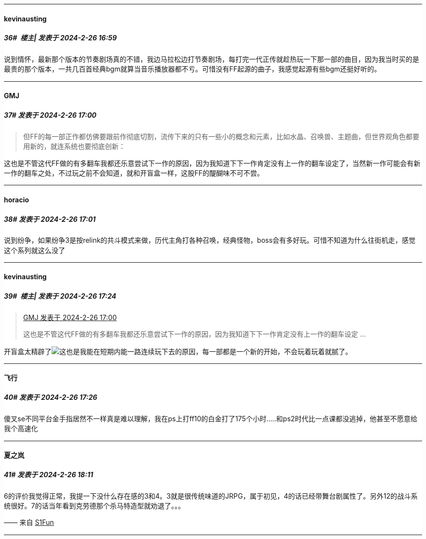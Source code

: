 *****

####  kevinausting  
##### 36#         楼主| 发表于 2024-2-26 16:59

说到情怀，最新那个版本的节奏剧场真的不错，我边马拉松边打节奏剧场，每打完一代正传就趁热玩一下那一部的曲目，因为我当时买的是最贵的那个版本，一共几百首经典bgm就算当音乐播放器都不亏。可惜没有FF起源的曲子，我感觉起源有些bgm还挺好听的。

*****

####  GMJ  
##### 37#       发表于 2024-2-26 17:00

<blockquote>但FF的每一部正作都仿佛要跟前作彻底切割，流传下来的只有一些小的概念和元素，比如水晶、召唤兽、主题曲，但世界观角色都要用新的，就连系统也要彻底创新：</blockquote>

这也是不管这代FF做的有多翻车我都还乐意尝试下一作的原因，因为我知道下下一作肯定没有上一作的翻车设定了，当然新一作可能会有新一作的翻车之处，不过玩之前不会知道，就和开盲盒一样，这股FF的醍醐味不可不尝。

*****

####  horacio  
##### 38#       发表于 2024-2-26 17:01

说到纷争，如果纷争3是按relink的共斗模式来做，历代主角打各种召唤，经典怪物，boss会有多好玩。可惜不知道为什么往街机走，感觉这个系列就这么没了

*****

####  kevinausting  
##### 39#         楼主| 发表于 2024-2-26 17:24

<blockquote><a href="httphttps://bbs.saraba1st.com/2b/forum.php?mod=redirect&amp;goto=findpost&amp;pid=64072480&amp;ptid=2173174" target="_blank">GMJ 发表于 2024-2-26 17:00</a>

这也是不管这代FF做的有多翻车我都还乐意尝试下一作的原因，因为我知道下下一作肯定没有上一作的翻车设定 ...</blockquote>
开盲盒太精辟了<img src="https://static.saraba1st.com/image/smiley/face2017/066.png" referrerpolicy="no-referrer">这也是我能在短期内能一路连续玩下去的原因，每一部都是一个新的开始，不会玩着玩着就腻了。

*****

####  飞行  
##### 40#       发表于 2024-2-26 17:26

傻叉se不同平台金手指居然不一样真是难以理解，我在ps上打ff10的白金打了175个小时…..和ps2时代比一点课都没逃掉，他甚至不愿意给我个高速化


*****

####  夏之岚  
##### 41#       发表于 2024-2-26 18:11

6的评价我觉得正常，我提一下没什么存在感的3和4。3就是很传统味道的JRPG，属于初见，4的话已经带舞台剧属性了。另外12的战斗系统很好。7的话当年看到克劳德那个杀马特造型就劝退了。。。

—— 来自 [S1Fun](https://s1fun.koalcat.com)


*****
